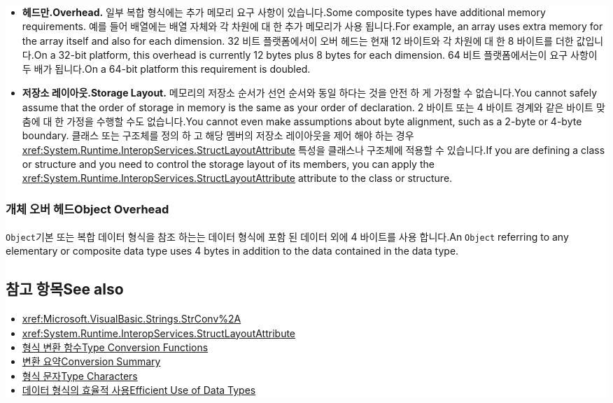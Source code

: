 - <span data-ttu-id="ff996-185">**헤드만.**</span><span class="sxs-lookup"><span data-stu-id="ff996-185">**Overhead.**</span></span> <span data-ttu-id="ff996-186">일부 복합 형식에는 추가 메모리 요구 사항이 있습니다.</span><span class="sxs-lookup"><span data-stu-id="ff996-186">Some composite types have additional memory requirements.</span></span> <span data-ttu-id="ff996-187">예를 들어 배열에는 배열 자체와 각 차원에 대 한 추가 메모리가 사용 됩니다.</span><span class="sxs-lookup"><span data-stu-id="ff996-187">For example, an array uses extra memory for the array itself and also for each dimension.</span></span> <span data-ttu-id="ff996-188">32 비트 플랫폼에서이 오버 헤드는 현재 12 바이트와 각 차원에 대 한 8 바이트를 더한 값입니다.</span><span class="sxs-lookup"><span data-stu-id="ff996-188">On a 32-bit platform, this overhead is currently 12 bytes plus 8 bytes for each dimension.</span></span> <span data-ttu-id="ff996-189">64 비트 플랫폼에서는이 요구 사항이 두 배가 됩니다.</span><span class="sxs-lookup"><span data-stu-id="ff996-189">On a 64-bit platform this requirement is doubled.</span></span>  
  
- <span data-ttu-id="ff996-190">**저장소 레이아웃.**</span><span class="sxs-lookup"><span data-stu-id="ff996-190">**Storage Layout.**</span></span> <span data-ttu-id="ff996-191">메모리의 저장소 순서가 선언 순서와 동일 하다는 것을 안전 하 게 가정할 수 없습니다.</span><span class="sxs-lookup"><span data-stu-id="ff996-191">You cannot safely assume that the order of storage in memory is the same as your order of declaration.</span></span> <span data-ttu-id="ff996-192">2 바이트 또는 4 바이트 경계와 같은 바이트 맞춤에 대 한 가정을 수행할 수도 없습니다.</span><span class="sxs-lookup"><span data-stu-id="ff996-192">You cannot even make assumptions about byte alignment, such as a 2-byte or 4-byte boundary.</span></span> <span data-ttu-id="ff996-193">클래스 또는 구조체를 정의 하 고 해당 멤버의 저장소 레이아웃을 제어 해야 하는 경우 <xref:System.Runtime.InteropServices.StructLayoutAttribute> 특성을 클래스나 구조체에 적용할 수 있습니다.</span><span class="sxs-lookup"><span data-stu-id="ff996-193">If you are defining a class or structure and you need to control the storage layout of its members, you can apply the <xref:System.Runtime.InteropServices.StructLayoutAttribute> attribute to the class or structure.</span></span>  
  
### <a name="object-overhead"></a><span data-ttu-id="ff996-194">개체 오버 헤드</span><span class="sxs-lookup"><span data-stu-id="ff996-194">Object Overhead</span></span>  

 <span data-ttu-id="ff996-195">`Object`기본 또는 복합 데이터 형식을 참조 하는는 데이터 형식에 포함 된 데이터 외에 4 바이트를 사용 합니다.</span><span class="sxs-lookup"><span data-stu-id="ff996-195">An `Object` referring to any elementary or composite data type uses 4 bytes in addition to the data contained in the data type.</span></span>  
  
## <a name="see-also"></a><span data-ttu-id="ff996-196">참고 항목</span><span class="sxs-lookup"><span data-stu-id="ff996-196">See also</span></span>

- <xref:Microsoft.VisualBasic.Strings.StrConv%2A>
- <xref:System.Runtime.InteropServices.StructLayoutAttribute>
- [<span data-ttu-id="ff996-197">형식 변환 함수</span><span class="sxs-lookup"><span data-stu-id="ff996-197">Type Conversion Functions</span></span>](../functions/type-conversion-functions.md)
- [<span data-ttu-id="ff996-198">변환 요약</span><span class="sxs-lookup"><span data-stu-id="ff996-198">Conversion Summary</span></span>](../keywords/conversion-summary.md)
- [<span data-ttu-id="ff996-199">형식 문자</span><span class="sxs-lookup"><span data-stu-id="ff996-199">Type Characters</span></span>](../../programming-guide/language-features/data-types/type-characters.md)
- [<span data-ttu-id="ff996-200">데이터 형식의 효율적 사용</span><span class="sxs-lookup"><span data-stu-id="ff996-200">Efficient Use of Data Types</span></span>](../../programming-guide/language-features/data-types/efficient-use-of-data-types.md)
